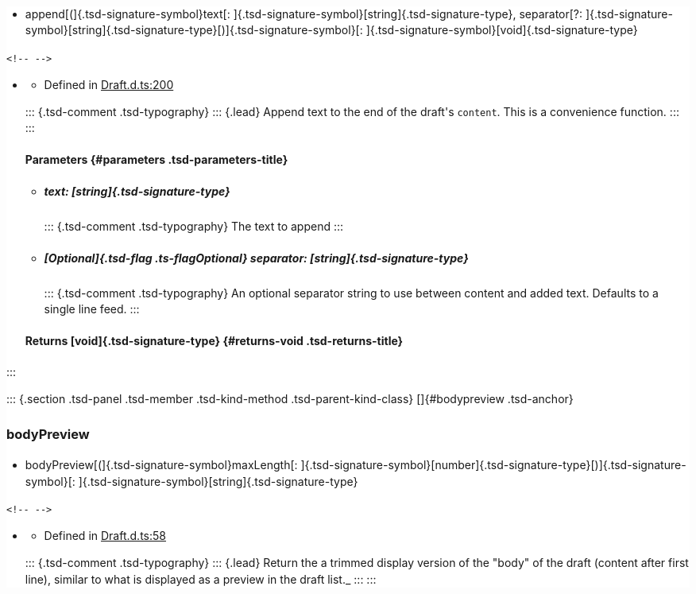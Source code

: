 -   append[(]{.tsd-signature-symbol}text[:
    ]{.tsd-signature-symbol}[string]{.tsd-signature-type}, separator[?:
    ]{.tsd-signature-symbol}[string]{.tsd-signature-type}[)]{.tsd-signature-symbol}[:
    ]{.tsd-signature-symbol}[void]{.tsd-signature-type}

```{=html}
<!-- -->
```
-   -   Defined in
        [Draft.d.ts:200](https://github.com/agiletortoise/drafts-script-reference/blob/bb281e8/src/Draft.d.ts#L200)

    ::: {.tsd-comment .tsd-typography}
    ::: {.lead}
    Append text to the end of the draft\'s `content`. This is a
    convenience function.
    :::
    :::

    #### Parameters {#parameters .tsd-parameters-title}

    -   ##### text: [string]{.tsd-signature-type}

        ::: {.tsd-comment .tsd-typography}
        The text to append
        :::

    -   ##### [Optional]{.tsd-flag .ts-flagOptional} separator: [string]{.tsd-signature-type}

        ::: {.tsd-comment .tsd-typography}
        An optional separator string to use between content and added
        text. Defaults to a single line feed.
        :::

    #### Returns [void]{.tsd-signature-type} {#returns-void .tsd-returns-title}
:::

::: {.section .tsd-panel .tsd-member .tsd-kind-method .tsd-parent-kind-class}
[]{#bodypreview .tsd-anchor}

### bodyPreview

-   bodyPreview[(]{.tsd-signature-symbol}maxLength[:
    ]{.tsd-signature-symbol}[number]{.tsd-signature-type}[)]{.tsd-signature-symbol}[:
    ]{.tsd-signature-symbol}[string]{.tsd-signature-type}

```{=html}
<!-- -->
```
-   -   Defined in
        [Draft.d.ts:58](https://github.com/agiletortoise/drafts-script-reference/blob/bb281e8/src/Draft.d.ts#L58)

    ::: {.tsd-comment .tsd-typography}
    ::: {.lead}
    Return the a trimmed display version of the \"body\" of the draft
    (content after first line), similar to what is displayed as a
    preview in the draft list.\_
    :::
    :::
